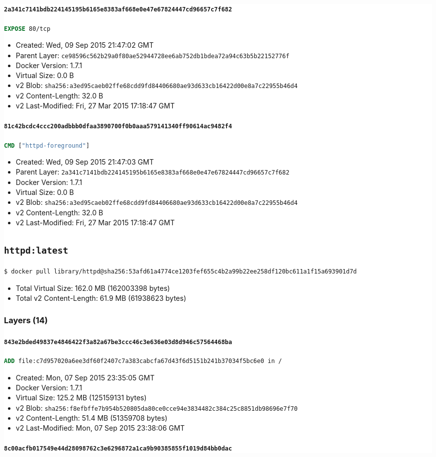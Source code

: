 #### `2a341c7141bdb224145195b6165e8383af668e0e47e67824447cd96657c7f682`

```dockerfile
EXPOSE 80/tcp
```

-	Created: Wed, 09 Sep 2015 21:47:02 GMT
-	Parent Layer: `ce98596c562b29a0f80ae52944728ee6ab752db1bdea72a94c63b5b22152776f`
-	Docker Version: 1.7.1
-	Virtual Size: 0.0 B
-	v2 Blob: `sha256:a3ed95caeb02ffe68cdd9fd84406680ae93d633cb16422d00e8a7c22955b46d4`
-	v2 Content-Length: 32.0 B
-	v2 Last-Modified: Fri, 27 Mar 2015 17:18:47 GMT

#### `81c42bcdc4ccc200adbbb0dfaa3890700f0b0aaa579141340ff90614ac9482f4`

```dockerfile
CMD ["httpd-foreground"]
```

-	Created: Wed, 09 Sep 2015 21:47:03 GMT
-	Parent Layer: `2a341c7141bdb224145195b6165e8383af668e0e47e67824447cd96657c7f682`
-	Docker Version: 1.7.1
-	Virtual Size: 0.0 B
-	v2 Blob: `sha256:a3ed95caeb02ffe68cdd9fd84406680ae93d633cb16422d00e8a7c22955b46d4`
-	v2 Content-Length: 32.0 B
-	v2 Last-Modified: Fri, 27 Mar 2015 17:18:47 GMT

## `httpd:latest`

```console
$ docker pull library/httpd@sha256:53afd61a4774ce1203fef655c4b2a99b22ee258df120bc611a1f15a693901d7d
```

-	Total Virtual Size: 162.0 MB (162003398 bytes)
-	Total v2 Content-Length: 61.9 MB (61938623 bytes)

### Layers (14)

#### `843e2bded49837e4846422f3a82a67be3ccc46c3e636e03d8d946c57564468ba`

```dockerfile
ADD file:c7d957020a6ee3df60f2407c7a383cabcfa67d43f6d5151b241b37034f5bc6e0 in /
```

-	Created: Mon, 07 Sep 2015 23:35:05 GMT
-	Docker Version: 1.7.1
-	Virtual Size: 125.2 MB (125159131 bytes)
-	v2 Blob: `sha256:f8efbffe7b954b520805da80ce0cce94e3834482c384c25c8851db98696e7f70`
-	v2 Content-Length: 51.4 MB (51359708 bytes)
-	v2 Last-Modified: Mon, 07 Sep 2015 23:38:06 GMT

#### `8c00acfb017549e44d28098762c3e6296872a1ca9b90385855f1019d84bb0dac`
